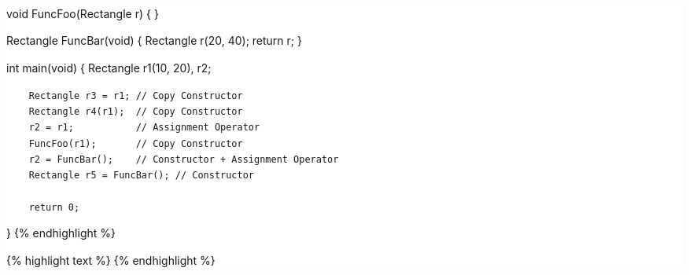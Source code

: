 void FuncFoo(Rectangle r)
{
}

Rectangle FuncBar(void)
{
        Rectangle r(20, 40);
        return r;
}

int main(void)
{
        Rectangle r1(10, 20), r2;

        Rectangle r3 = r1; // Copy Constructor
        Rectangle r4(r1);  // Copy Constructor
        r2 = r1;           // Assignment Operator
        FuncFoo(r1);       // Copy Constructor
        r2 = FuncBar();    // Constructor + Assignment Operator
        Rectangle r5 = FuncBar(); // Constructor

        return 0;
}
{% endhighlight %}

{% highlight text %}
{% endhighlight %}
